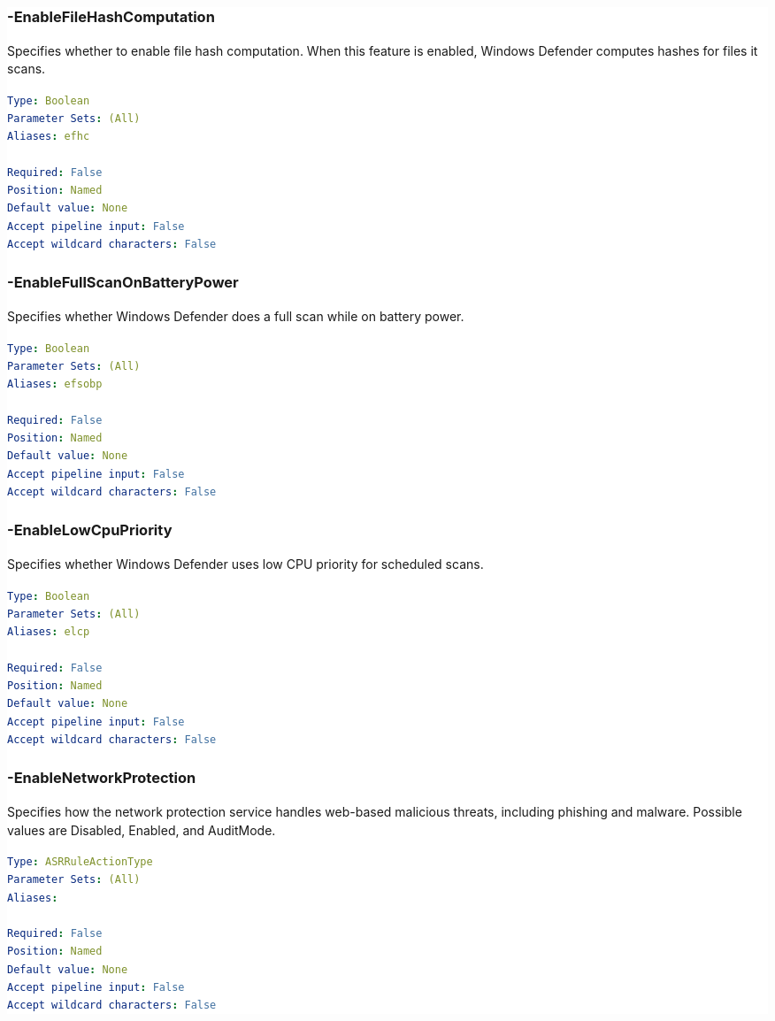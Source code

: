 ### -EnableFileHashComputation
Specifies whether to enable file hash computation.
When this feature is enabled, Windows Defender computes hashes for files it scans.

```yaml
Type: Boolean
Parameter Sets: (All)
Aliases: efhc

Required: False
Position: Named
Default value: None
Accept pipeline input: False
Accept wildcard characters: False
```

### -EnableFullScanOnBatteryPower
Specifies whether Windows Defender does a full scan while on battery power.

```yaml
Type: Boolean
Parameter Sets: (All)
Aliases: efsobp

Required: False
Position: Named
Default value: None
Accept pipeline input: False
Accept wildcard characters: False
```

### -EnableLowCpuPriority
Specifies whether Windows Defender uses low CPU priority for scheduled scans.

```yaml
Type: Boolean
Parameter Sets: (All)
Aliases: elcp

Required: False
Position: Named
Default value: None
Accept pipeline input: False
Accept wildcard characters: False
```

### -EnableNetworkProtection
Specifies how the network protection service handles web-based malicious threats, including phishing and malware.
Possible values are Disabled, Enabled, and AuditMode.

```yaml
Type: ASRRuleActionType
Parameter Sets: (All)
Aliases:

Required: False
Position: Named
Default value: None
Accept pipeline input: False
Accept wildcard characters: False
```
